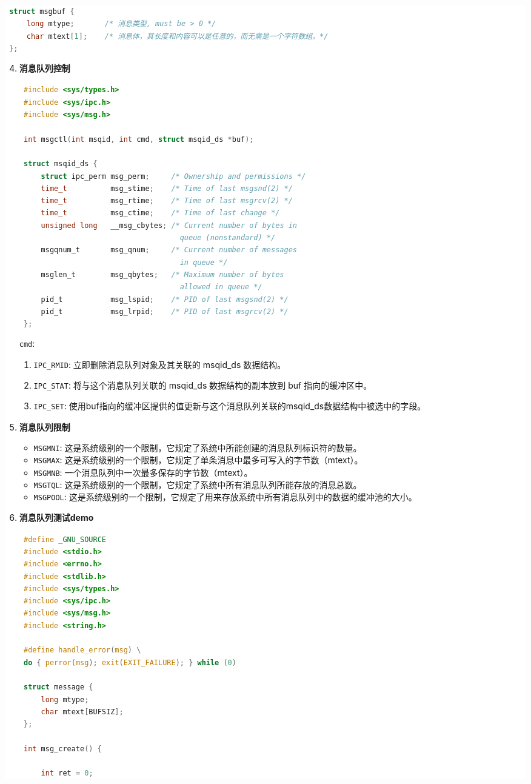    ```c
    struct msgbuf {
        long mtype;       /* 消息类型, must be > 0 */
        char mtext[1];    /* 消息体，其长度和内容可以是任意的，而无需是一个字符数组。*/ 
    };
   ```
4. **消息队列控制**
   
   ```c
    #include <sys/types.h>
    #include <sys/ipc.h>
    #include <sys/msg.h>

    int msgctl(int msqid, int cmd, struct msqid_ds *buf);

    struct msqid_ds {
        struct ipc_perm msg_perm;     /* Ownership and permissions */
        time_t          msg_stime;    /* Time of last msgsnd(2) */
        time_t          msg_rtime;    /* Time of last msgrcv(2) */
        time_t          msg_ctime;    /* Time of last change */
        unsigned long   __msg_cbytes; /* Current number of bytes in
                                        queue (nonstandard) */
        msgqnum_t       msg_qnum;     /* Current number of messages
                                        in queue */
        msglen_t        msg_qbytes;   /* Maximum number of bytes
                                        allowed in queue */
        pid_t           msg_lspid;    /* PID of last msgsnd(2) */
        pid_t           msg_lrpid;    /* PID of last msgrcv(2) */
    };
   ```
   `cmd`:
   1. `IPC_RMID`: 立即删除消息队列对象及其关联的 msqid_ds 数据结构。
   
   2. `IPC_STAT`: 将与这个消息队列关联的 msqid_ds 数据结构的副本放到 buf 指向的缓冲区中。
   
   3. `IPC_SET`: 使用buf指向的缓冲区提供的值更新与这个消息队列关联的msqid_ds数据结构中被选中的字段。
   
5. **消息队列限制**
   
   - `MSGMNI`: 这是系统级别的一个限制，它规定了系统中所能创建的消息队列标识符的数量。
   - `MSGMAX`: 这是系统级别的一个限制，它规定了单条消息中最多可写入的字节数（mtext）。
   - `MSGMNB`: 一个消息队列中一次最多保存的字节数（mtext）。
   - `MSGTQL`: 这是系统级别的一个限制，它规定了系统中所有消息队列所能存放的消息总数。
   - `MSGPOOL`: 这是系统级别的一个限制，它规定了用来存放系统中所有消息队列中的数据的缓冲池的大小。
  
6. **消息队列测试demo**
   ```c
    #define _GNU_SOURCE
    #include <stdio.h>
    #include <errno.h>
    #include <stdlib.h>
    #include <sys/types.h>
    #include <sys/ipc.h>
    #include <sys/msg.h>
    #include <string.h>

    #define handle_error(msg) \
    do { perror(msg); exit(EXIT_FAILURE); } while (0)

    struct message {
        long mtype;
        char mtext[BUFSIZ];
    };

    int msg_create() {
        
        int ret = 0;
   ```